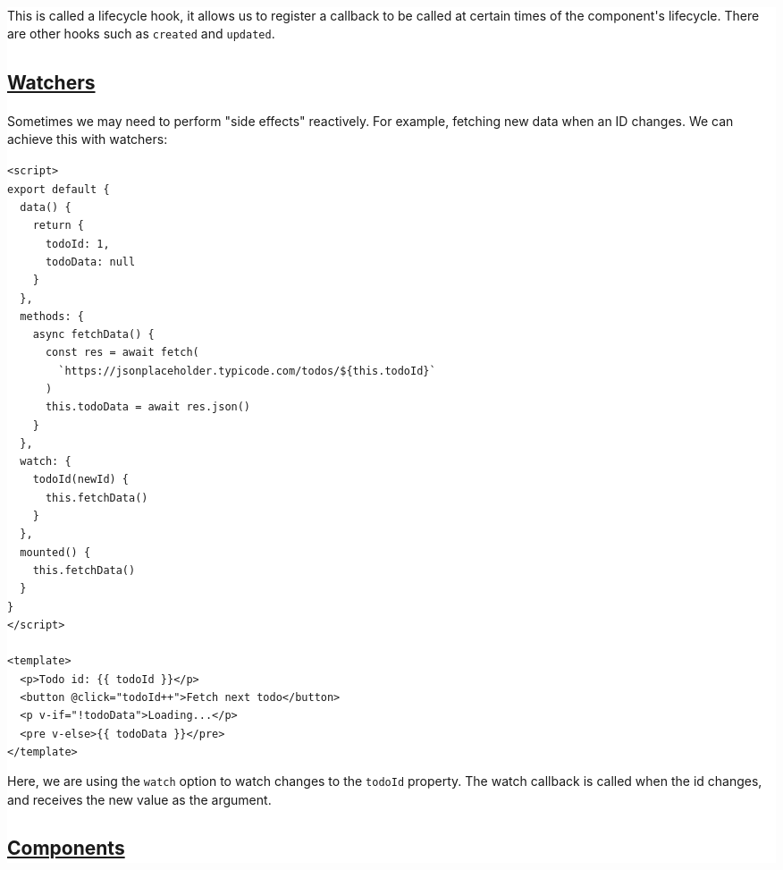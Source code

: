 This is called a lifecycle hook, it allows us to register a callback to be
called at certain times of the component's lifecycle. There are other hooks such
as `created` and `updated`.

## [Watchers](https://vuejs.org/tutorial/#step-10)

Sometimes we may need to perform "side effects" reactively. For example,
fetching new data when an ID changes. We can achieve this with
watchers:

```vue
<script>
export default {
  data() {
    return {
      todoId: 1,
      todoData: null
    }
  },
  methods: {
    async fetchData() {
      const res = await fetch(
        `https://jsonplaceholder.typicode.com/todos/${this.todoId}`
      )
      this.todoData = await res.json()
    }
  },
  watch: {
    todoId(newId) {
      this.fetchData()
    }
  },
  mounted() {
    this.fetchData()
  }
}
</script>

<template>
  <p>Todo id: {{ todoId }}</p>
  <button @click="todoId++">Fetch next todo</button>
  <p v-if="!todoData">Loading...</p>
  <pre v-else>{{ todoData }}</pre>
</template>
```

Here, we are using the `watch` option to watch changes to the `todoId` property.
The watch callback is called when the id changes, and receives the new value as
the argument.

## [Components](https://vuejs.org/tutorial/#step-11)
